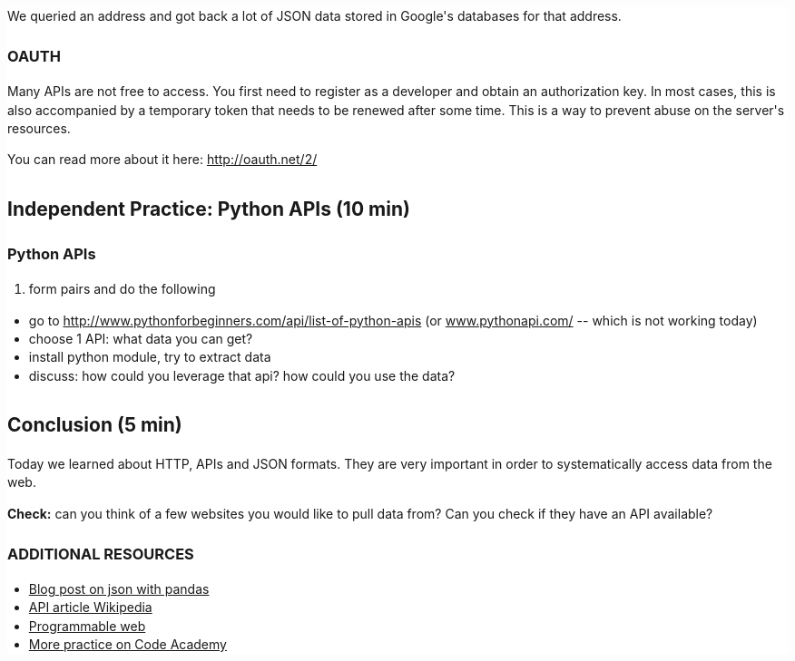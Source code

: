 We queried an address and got back a lot of JSON data stored in Google's databases for that address.


### OAUTH

Many APIs are not free to access. You first need to register as a developer and obtain an authorization key. In most cases, this is also accompanied by a temporary token that needs to be renewed after some time. This is a way to prevent abuse on the server's resources.

You can read more about it here: http://oauth.net/2/


<a name="ind-practice_2/"></a>
## Independent Practice: Python APIs (10 min)

### Python APIs

1. form pairs and do the following
- go to http://www.pythonforbeginners.com/api/list-of-python-apis (or www.pythonapi.com/ -- which is not working today)
- choose 1 API: what data you can get?
- install python module, try to extract data
- discuss: how could you leverage that api? how could you use the data?

<a name="conclusion"></a>
## Conclusion (5 min)
Today we learned about HTTP, APIs and JSON formats. They are very important in order to systematically access data from the web.

**Check:** can you think of a few websites you would like to pull data from? Can you check if they have an API available?

### ADDITIONAL RESOURCES

- [Blog post on json with pandas](https://www.dataquest.io/blog/using-json-data-in-pandas/)
- [API article Wikipedia](https://en.wikipedia.org/wiki/Application_programming_interface)
- [Programmable web](http://www.programmableweb.com/)
- [More practice on Code Academy](https://www.codecademy.com/courses/python-intermediate-en-6zbLp/0/1)

